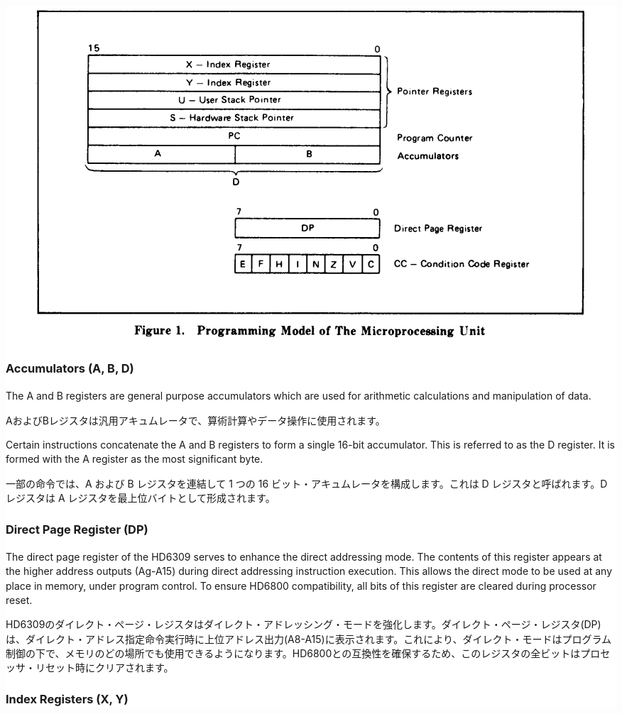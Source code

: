 <figure style="text-align: center">
<img width=780, src="img/004-programming-model.png">
</figure>

### Accumulators (A, B, D) 

The A and B registers are general purpose accumulators which are used for arithmetic calculations and manipulation of data. 

AおよびBレジスタは汎用アキュムレータで、算術計算やデータ操作に使用されます。

Certain instructions concatenate the A and B registers to form a single 16-bit accumulator. This is referred to as the D register. It is formed with the A register as the most significant byte. 

一部の命令では、A および B レジスタを連結して 1 つの 16 ビット・アキュムレータを構成します。これは D レジスタと呼ばれます。D レジスタは A レジスタを最上位バイトとして形成されます。

### Direct Page Register (DP) 

The direct page register of the HD6309 serves to enhance the direct addressing mode. The contents of this register appears at the higher address outputs (Ag-A15) during direct addressing instruction execution. This allows the direct mode to be used at any place in memory, under program control. To ensure HD6800 compatibility, all bits of this register are cleared during processor reset. 

HD6309のダイレクト・ページ・レジスタはダイレクト・アドレッシング・モードを強化します。ダイレクト・ページ・レジスタ(DP)は、ダイレクト・アドレス指定命令実行時に上位アドレス出力(A8-A15)に表示されます。これにより、ダイレクト・モードはプログラム制御の下で、メモリのどの場所でも使用できるようになります。HD6800との互換性を確保するため、このレジスタの全ビットはプロセッサ・リセット時にクリアされます。

### Index Registers (X, Y) 
